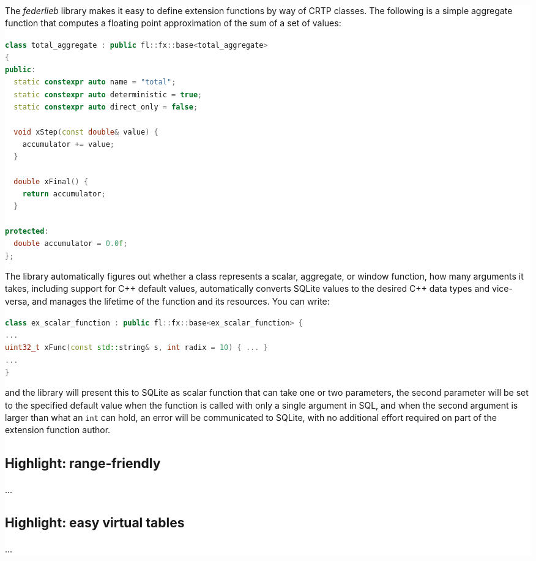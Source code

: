 The _federlieb_ library makes it easy to define extension functions by
way of CRTP classes. The following is a simple aggregate function that
computes a floating point approximation of the sum of a set of values:

```c++
class total_aggregate : public fl::fx::base<total_aggregate>
{
public:
  static constexpr auto name = "total";
  static constexpr auto deterministic = true;
  static constexpr auto direct_only = false;

  void xStep(const double& value) {
    accumulator += value;
  }

  double xFinal() {
    return accumulator;
  }

protected:
  double accumulator = 0.0f;
};
```

The library automatically figures out whether a class represents a
scalar, aggregate, or window function, how many arguments it takes,
including support for C++ default values, automatically converts
SQLite values to the desired C++ data types and vice-versa, and 
manages the lifetime of the function and its resources. You can write:

```c++
class ex_scalar_function : public fl::fx::base<ex_scalar_function> {
...
uint32_t xFunc(const std::string& s, int radix = 10) { ... }
...
}
```

and the library will present this to SQLite as scalar function that
can take one or two parameters, the second parameter will be set to
the specified default value when the function is called with only a
single argument in SQL, and when the second argument is larger than
what an `int` can hold, an error will be communicated to SQLite, with
no additional effort required on part of the extension function author.

## Highlight: range-friendly

...

## Highlight: easy virtual tables

...
